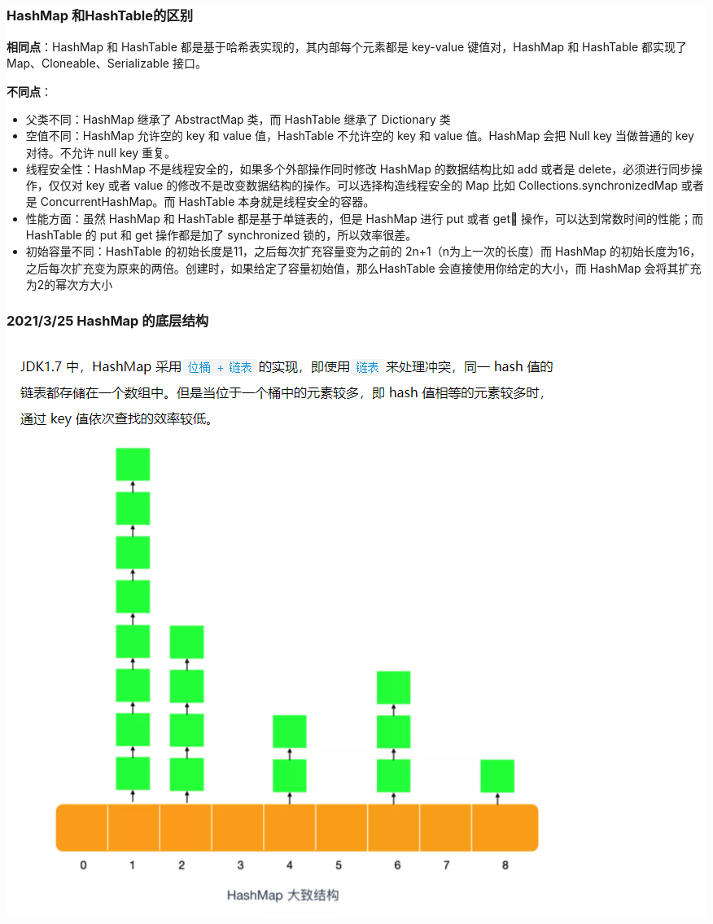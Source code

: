 ###  HashMap 和HashTable的区别

**相同点**：HashMap 和 HashTable 都是基于哈希表实现的，其内部每个元素都是 key-value 键值对，HashMap 和 HashTable 都实现了 Map、Cloneable、Serializable 接口。

**不同点**：

- 父类不同：HashMap 继承了 AbstractMap 类，而 HashTable 继承了 Dictionary 类
- 空值不同：HashMap 允许空的 key 和 value 值，HashTable 不允许空的 key 和 value 值。HashMap 会把 Null key 当做普通的 key 对待。不允许 null key 重复。
- 线程安全性：HashMap 不是线程安全的，如果多个外部操作同时修改 HashMap 的数据结构比如 add 或者是 delete，必须进行同步操作，仅仅对 key 或者 value 的修改不是改变数据结构的操作。可以选择构造线程安全的 Map 比如 Collections.synchronizedMap 或者是 ConcurrentHashMap。而 HashTable 本身就是线程安全的容器。
- 性能方面：虽然 HashMap 和 HashTable 都是基于单链表的，但是 HashMap 进行 put 或者 get􏱤 操作，可以达到常数时间的性能；而 HashTable 的 put 和 get 操作都是加了 synchronized 锁的，所以效率很差。
-  初始容量不同：HashTable 的初始长度是11，之后每次扩充容量变为之前的 2n+1（n为上一次的长度）而 HashMap 的初始长度为16，之后每次扩充变为原来的两倍。创建时，如果给定了容量初始值，那么HashTable 会直接使用你给定的大小，而 HashMap 会将其扩充为2的幂次方大小 



### 2021/3/25 HashMap 的底层结构

![1616685915417](每天一积累.assets/1616685915417.png)
